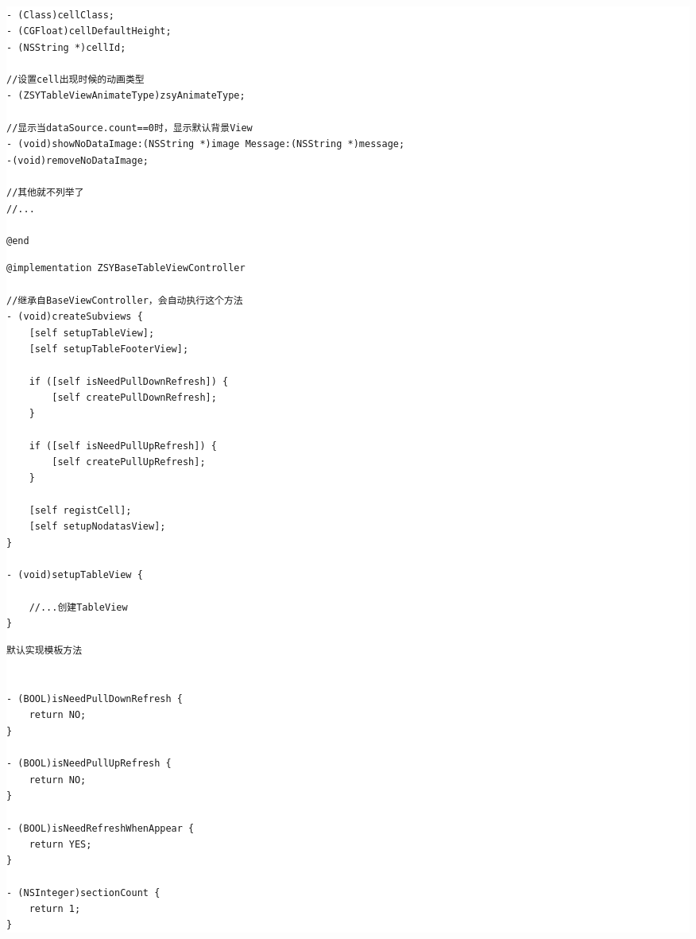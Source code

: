 ```
- (Class)cellClass;
- (CGFloat)cellDefaultHeight;
- (NSString *)cellId;

//设置cell出现时候的动画类型
- (ZSYTableViewAnimateType)zsyAnimateType;

//显示当dataSource.count==0时，显示默认背景View
- (void)showNoDataImage:(NSString *)image Message:(NSString *)message;
-(void)removeNoDataImage;

//其他就不列举了
//...

@end
```

```
@implementation ZSYBaseTableViewController

//继承自BaseViewController，会自动执行这个方法
- (void)createSubviews {
    [self setupTableView];
    [self setupTableFooterView];
    
    if ([self isNeedPullDownRefresh]) {
        [self createPullDownRefresh];
    }
    
    if ([self isNeedPullUpRefresh]) {
        [self createPullUpRefresh];
    }
    
    [self registCell];
    [self setupNodatasView];
}

- (void)setupTableView {

	//...创建TableView
}

```

```
默认实现模板方法


- (BOOL)isNeedPullDownRefresh {
    return NO;
}

- (BOOL)isNeedPullUpRefresh {
    return NO;
}

- (BOOL)isNeedRefreshWhenAppear {
    return YES;
}

- (NSInteger)sectionCount {
    return 1;
}

```